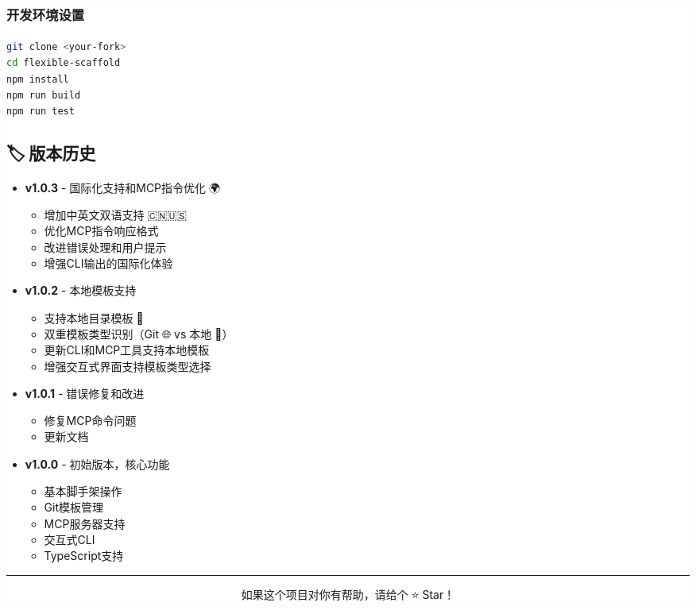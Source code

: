 ### 开发环境设置

```bash
git clone <your-fork>
cd flexible-scaffold
npm install
npm run build
npm run test
```

## 🏷️ 版本历史

- **v1.0.3** - 国际化支持和MCP指令优化 🌍
  - 增加中英文双语支持 🇨🇳🇺🇸
  - 优化MCP指令响应格式
  - 改进错误处理和用户提示
  - 增强CLI输出的国际化体验

- **v1.0.2** - 本地模板支持
  - 支持本地目录模板 📁
  - 双重模板类型识别（Git 🌐 vs 本地 📁）
  - 更新CLI和MCP工具支持本地模板
  - 增强交互式界面支持模板类型选择

- **v1.0.1** - 错误修复和改进
  - 修复MCP命令问题
  - 更新文档

- **v1.0.0** - 初始版本，核心功能
  - 基本脚手架操作
  - Git模板管理
  - MCP服务器支持
  - 交互式CLI
  - TypeScript支持

---

<div align="center">
  <p>如果这个项目对你有帮助，请给个 ⭐️ Star！</p>
</div>
